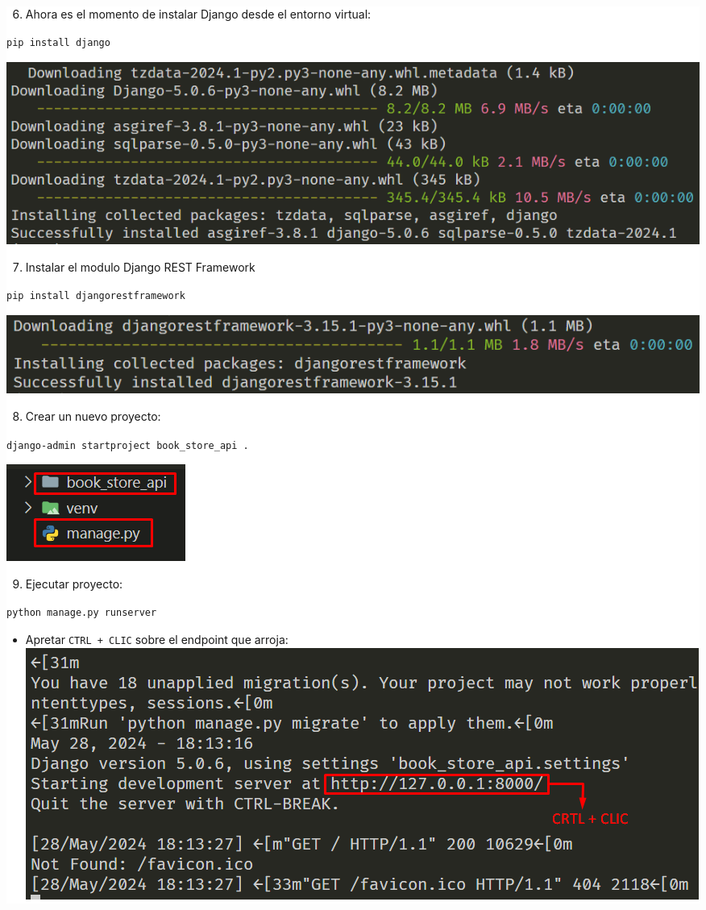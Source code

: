 6. Ahora es el momento de instalar Django desde el entorno virtual:
```bash
pip install django
```
![alt text](img/image-3.png)

7. Instalar el modulo Django REST Framework
```bash
pip install djangorestframework
```
![alt text](img/image-8.png)

8. Crear un nuevo proyecto:
```bash
django-admin startproject book_store_api .
```
![alt text](img/image-4.png)

9. Ejecutar proyecto:
```bash
python manage.py runserver
```
- Apretar `CTRL + CLIC` sobre el endpoint que arroja:
![alt text](img/image-5.png)
